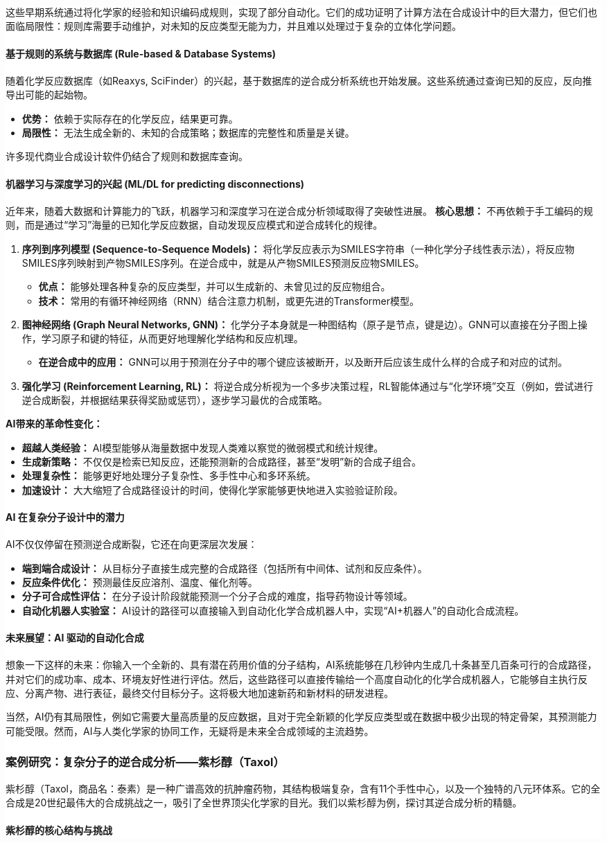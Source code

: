 这些早期系统通过将化学家的经验和知识编码成规则，实现了部分自动化。它们的成功证明了计算方法在合成设计中的巨大潜力，但它们也面临局限性：规则库需要手动维护，对未知的反应类型无能为力，并且难以处理过于复杂的立体化学问题。

#### 基于规则的系统与数据库 (Rule-based & Database Systems)

随着化学反应数据库（如Reaxys, SciFinder）的兴起，基于数据库的逆合成分析系统也开始发展。这些系统通过查询已知的反应，反向推导出可能的起始物。
*   **优势：** 依赖于实际存在的化学反应，结果更可靠。
*   **局限性：** 无法生成全新的、未知的合成策略；数据库的完整性和质量是关键。

许多现代商业合成设计软件仍结合了规则和数据库查询。

#### 机器学习与深度学习的兴起 (ML/DL for predicting disconnections)

近年来，随着大数据和计算能力的飞跃，机器学习和深度学习在逆合成分析领域取得了突破性进展。
**核心思想：** 不再依赖于手工编码的规则，而是通过“学习”海量的已知化学反应数据，自动发现反应模式和逆合成转化的规律。

1.  **序列到序列模型 (Sequence-to-Sequence Models)：** 将化学反应表示为SMILES字符串（一种化学分子线性表示法），将反应物SMILES序列映射到产物SMILES序列。在逆合成中，就是从产物SMILES预测反应物SMILES。
    *   **优点：** 能够处理各种复杂的反应类型，并可以生成新的、未曾见过的反应物组合。
    *   **技术：** 常用的有循环神经网络（RNN）结合注意力机制，或更先进的Transformer模型。

2.  **图神经网络 (Graph Neural Networks, GNN)：** 化学分子本身就是一种图结构（原子是节点，键是边）。GNN可以直接在分子图上操作，学习原子和键的特征，从而更好地理解化学结构和反应机理。
    *   **在逆合成中的应用：** GNN可以用于预测在分子中的哪个键应该被断开，以及断开后应该生成什么样的合成子和对应的试剂。

3.  **强化学习 (Reinforcement Learning, RL)：** 将逆合成分析视为一个多步决策过程，RL智能体通过与“化学环境”交互（例如，尝试进行逆合成断裂，并根据结果获得奖励或惩罚），逐步学习最优的合成策略。

**AI带来的革命性变化：**
*   **超越人类经验：** AI模型能够从海量数据中发现人类难以察觉的微弱模式和统计规律。
*   **生成新策略：** 不仅仅是检索已知反应，还能预测新的合成路径，甚至“发明”新的合成子组合。
*   **处理复杂性：** 能够更好地处理分子复杂性、多手性中心和多环系统。
*   **加速设计：** 大大缩短了合成路径设计的时间，使得化学家能够更快地进入实验验证阶段。

#### AI 在复杂分子设计中的潜力

AI不仅仅停留在预测逆合成断裂，它还在向更深层次发展：
*   **端到端合成设计：** 从目标分子直接生成完整的合成路径（包括所有中间体、试剂和反应条件）。
*   **反应条件优化：** 预测最佳反应溶剂、温度、催化剂等。
*   **分子可合成性评估：** 在分子设计阶段就能预测一个分子合成的难度，指导药物设计等领域。
*   **自动化机器人实验室：** AI设计的路径可以直接输入到自动化化学合成机器人中，实现“AI+机器人”的自动化合成流程。

#### 未来展望：AI 驱动的自动化合成

想象一下这样的未来：你输入一个全新的、具有潜在药用价值的分子结构，AI系统能够在几秒钟内生成几十条甚至几百条可行的合成路径，并对它们的成功率、成本、环境友好性进行评估。然后，这些路径可以直接传输给一个高度自动化的化学合成机器人，它能够自主执行反应、分离产物、进行表征，最终交付目标分子。这将极大地加速新药和新材料的研发进程。

当然，AI仍有其局限性，例如它需要大量高质量的反应数据，且对于完全新颖的化学反应类型或在数据中极少出现的特定骨架，其预测能力可能受限。然而，AI与人类化学家的协同工作，无疑将是未来全合成领域的主流趋势。

### 案例研究：复杂分子的逆合成分析——紫杉醇（Taxol）

紫杉醇（Taxol，商品名：泰素）是一种广谱高效的抗肿瘤药物，其结构极端复杂，含有11个手性中心，以及一个独特的八元环体系。它的全合成是20世纪最伟大的合成挑战之一，吸引了全世界顶尖化学家的目光。我们以紫杉醇为例，探讨其逆合成分析的精髓。

#### 紫杉醇的核心结构与挑战

